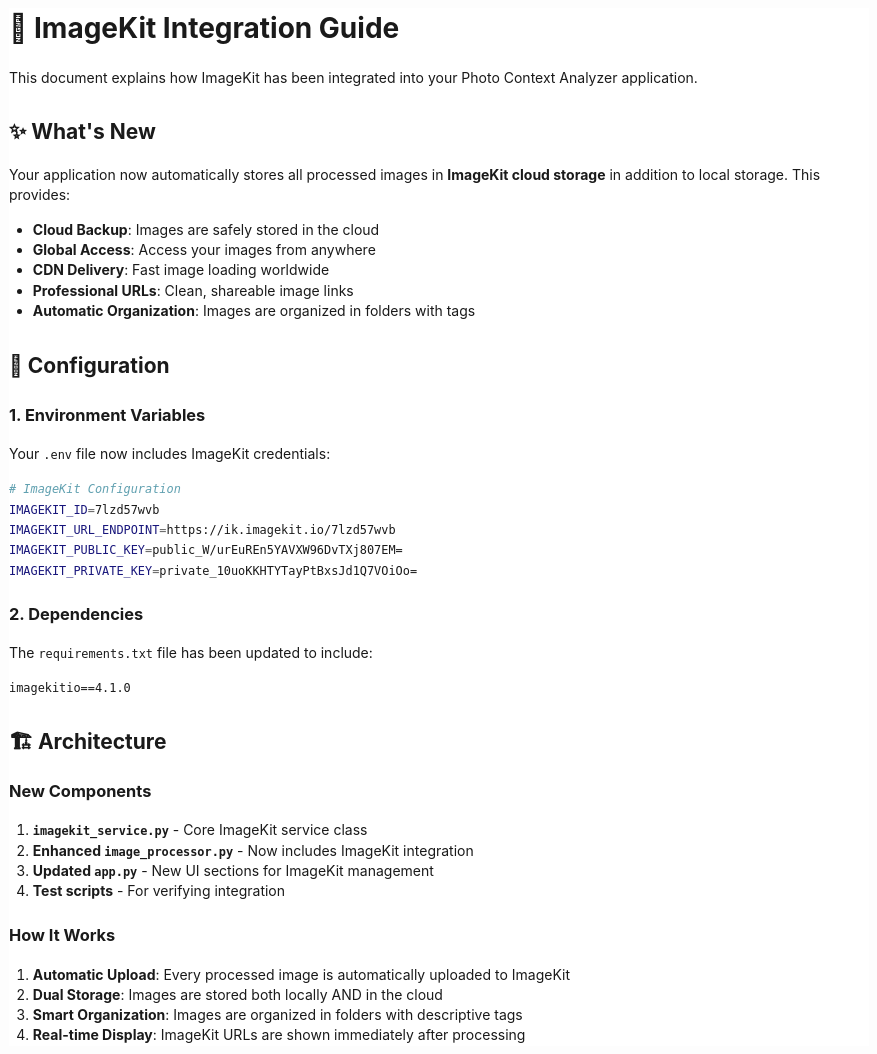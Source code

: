 # 🚀 ImageKit Integration Guide

This document explains how ImageKit has been integrated into your Photo Context Analyzer application.

## ✨ What's New

Your application now automatically stores all processed images in **ImageKit cloud storage** in addition to local storage. This provides:

- **Cloud Backup**: Images are safely stored in the cloud
- **Global Access**: Access your images from anywhere
- **CDN Delivery**: Fast image loading worldwide
- **Professional URLs**: Clean, shareable image links
- **Automatic Organization**: Images are organized in folders with tags

## 🔑 Configuration

### 1. Environment Variables

Your `.env` file now includes ImageKit credentials:

```bash
# ImageKit Configuration
IMAGEKIT_ID=7lzd57wvb
IMAGEKIT_URL_ENDPOINT=https://ik.imagekit.io/7lzd57wvb
IMAGEKIT_PUBLIC_KEY=public_W/urEuREn5YAVXW96DvTXj807EM=
IMAGEKIT_PRIVATE_KEY=private_10uoKKHTYTayPtBxsJd1Q7VOiOo=
```

### 2. Dependencies

The `requirements.txt` file has been updated to include:

```
imagekitio==4.1.0
```

## 🏗️ Architecture

### New Components

1. **`imagekit_service.py`** - Core ImageKit service class
2. **Enhanced `image_processor.py`** - Now includes ImageKit integration
3. **Updated `app.py`** - New UI sections for ImageKit management
4. **Test scripts** - For verifying integration

### How It Works

1. **Automatic Upload**: Every processed image is automatically uploaded to ImageKit
2. **Dual Storage**: Images are stored both locally AND in the cloud
3. **Smart Organization**: Images are organized in folders with descriptive tags
4. **Real-time Display**: ImageKit URLs are shown immediately after processing
